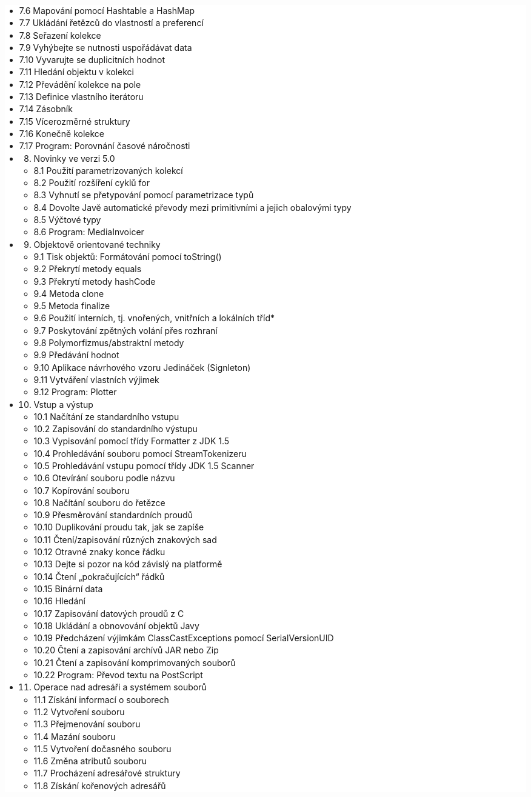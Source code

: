    - 7.6 Mapování pomocí Hashtable a HashMap
   - 7.7 Ukládání řetězců do vlastností a preferencí
   - 7.8 Seřazení kolekce
   - 7.9 Vyhýbejte se nutnosti uspořádávat data
   - 7.10 Vyvarujte se duplicitních hodnot
   - 7.11 Hledání objektu v kolekci
   - 7.12 Převádění kolekce na pole
   - 7.13 Definice vlastního iterátoru
   - 7.14 Zásobník
   - 7.15 Vícerozměrné struktury
   - 7.16 Konečně kolekce
   - 7.17 Program: Porovnání časové náročnosti
- 8. Novinky ve verzi 5.0
   - 8.1 Použití parametrizovaných kolekcí
   - 8.2 Použití rozšíření cyklů for
   - 8.3 Vyhnutí se přetypování pomocí parametrizace typů
   - 8.4 Dovolte Javě automatické převody mezi primitivními a jejich obalovými typy
   - 8.5 Výčtové typy
   - 8.6 Program: MediaInvoicer
- 9. Objektově orientované techniky
   - 9.1 Tisk objektů: Formátování pomocí toString()
   - 9.2 Překrytí metody equals
   - 9.3 Překrytí metody hashCode
   - 9.4 Metoda clone
   - 9.5 Metoda finalize
   - 9.6 Použití interních, tj. vnořených, vnitřních a lokálních tříd*
   - 9.7 Poskytování zpětných volání přes rozhraní
   - 9.8 Polymorfizmus/abstraktní metody
   - 9.9 Předávání hodnot
   - 9.10 Aplikace návrhového vzoru Jedináček (Signleton)
   - 9.11 Vytváření vlastních výjimek
   - 9.12 Program: Plotter
- 10. Vstup a výstup
   - 10.1 Načítání ze standardního vstupu
   - 10.2 Zapisování do standardního výstupu
   - 10.3 Vypisování pomocí třídy Formatter z JDK 1.5
   - 10.4 Prohledávání souboru pomocí StreamTokenizeru
   - 10.5 Prohledávání vstupu pomocí třídy JDK 1.5 Scanner
   - 10.6 Otevírání souboru podle názvu
   - 10.7 Kopírování souboru
   - 10.8 Načítání souboru do řetězce
   - 10.9 Přesměrování standardních proudů
   - 10.10 Duplikování proudu tak, jak se zapíše
   - 10.11 Čtení/zapisování různých znakových sad
   - 10.12 Otravné znaky konce řádku
   - 10.13 Dejte si pozor na kód závislý na platformě
   - 10.14 Čtení „pokračujících“ řádků
   - 10.15 Binární data
   - 10.16 Hledání
   - 10.17 Zapisování datových proudů z C
   - 10.18 Ukládání a obnovování objektů Javy
   - 10.19 Předcházení výjimkám ClassCastExceptions pomocí SerialVersionUID
   - 10.20 Čtení a zapisování archívů JAR nebo Zip
   - 10.21 Čtení a zapisování komprimovaných souborů
   - 10.22 Program: Převod textu na PostScript
- 11. Operace nad adresáři a systémem souborů
   - 11.1 Získání informací o souborech
   - 11.2 Vytvoření souboru
   - 11.3 Přejmenování souboru
   - 11.4 Mazání souboru
   - 11.5 Vytvoření dočasného souboru
   - 11.6 Změna atributů souboru
   - 11.7 Procházení adresářové struktury
   - 11.8 Získání kořenových adresářů